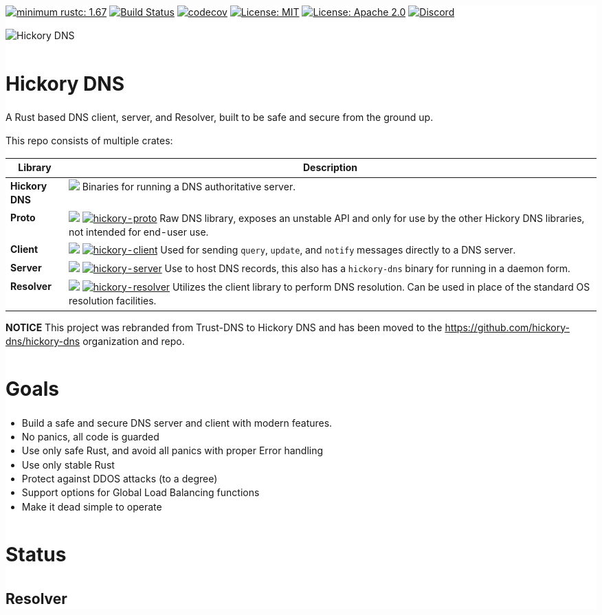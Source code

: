 [![minimum rustc: 1.67](https://img.shields.io/badge/minimum%20rustc-1.67-green?logo=rust)](https://www.whatrustisit.com)
[![Build Status](https://github.com/hickory-dns/hickory-dns/workflows/test/badge.svg?branch=main)](https://github.com/hickory-dns/hickory-dns/actions?query=workflow%3Atest)
[![codecov](https://codecov.io/gh/hickory-dns/hickory-dns/branch/main/graph/badge.svg)](https://codecov.io/gh/hickory-dns/hickory-dns)
[![License: MIT](https://img.shields.io/badge/license-MIT-blue.svg)](LICENSE-MIT)
[![License: Apache 2.0](https://img.shields.io/badge/license-Apache_2.0-blue.svg)](LICENSE-APACHE)
[![Discord](https://img.shields.io/discord/590067103822774272.svg)](https://discord.gg/89nxE4n)

<div class="oranda-hide">

![Hickory DNS](logo.png)

# Hickory DNS

</div>

A Rust based DNS client, server, and Resolver, built to be safe and secure from the
ground up.

This repo consists of multiple crates:

| Library       | Description                                                                                                                                                                                                                                                                                                                                |
| ------------- | ------------------------------------------------------------------------------------------------------------------------------------------------------------------------------------------------------------------------------------------------------------------------------------------------------------------------------------------ |
| **Hickory DNS** | [![](https://img.shields.io/crates/v/hickory-dns.svg)](https://crates.io/crates/hickory-dns) Binaries for running a DNS authoritative server.                                                                                                                                                                                                  |
| **Proto**     | [![](https://img.shields.io/crates/v/hickory-proto.svg)](https://crates.io/crates/hickory-proto) [![hickory-proto](https://docs.rs/hickory-proto/badge.svg)](https://docs.rs/hickory-proto) Raw DNS library, exposes an unstable API and only for use by the other Hickory DNS libraries, not intended for end-user use.           |
| **Client**    | [![](https://img.shields.io/crates/v/hickory-client.svg)](https://crates.io/crates/hickory-client) [![hickory-client](https://docs.rs/hickory-client/badge.svg)](https://docs.rs/hickory-client) Used for sending `query`, `update`, and `notify` messages directly to a DNS server.                                             |
| **Server**    | [![](https://img.shields.io/crates/v/hickory-server.svg)](https://crates.io/crates/hickory-server) [![hickory-server](https://docs.rs/hickory-server/badge.svg)](https://docs.rs/hickory-server) Use to host DNS records, this also has a `hickory-dns` binary for running in a daemon form.                                       |
| **Resolver**  | [![](https://img.shields.io/crates/v/hickory-resolver.svg)](https://crates.io/crates/hickory-resolver) [![hickory-resolver](https://docs.rs/hickory-resolver/badge.svg)](https://docs.rs/hickory-resolver) Utilizes the client library to perform DNS resolution. Can be used in place of the standard OS resolution facilities. |

**NOTICE** This project was rebranded from Trust-DNS to Hickory DNS and has been moved to the https://github.com/hickory-dns/hickory-dns organization and repo.

# Goals

- Build a safe and secure DNS server and client with modern features.
- No panics, all code is guarded
- Use only safe Rust, and avoid all panics with proper Error handling
- Use only stable Rust
- Protect against DDOS attacks (to a degree)
- Support options for Global Load Balancing functions
- Make it dead simple to operate

# Status

## Resolver
